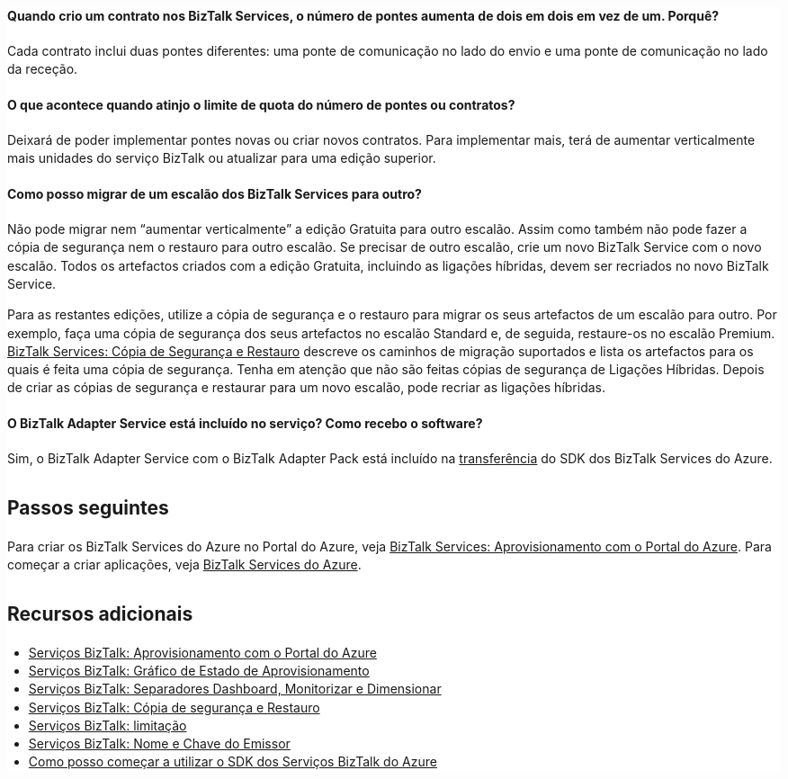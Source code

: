 <a id="when-i-create-an-agreement-in-biztalk-services-why-does-the-number-of-bridges-go-up-by-two-instead-of-just-one" class="xliff"></a>

#### Quando crio um contrato nos BizTalk Services, o número de pontes aumenta de dois em dois em vez de um. Porquê?
Cada contrato inclui duas pontes diferentes: uma ponte de comunicação no lado do envio e uma ponte de comunicação no lado da receção.

<a id="what-happens-when-i-hit-the-quota-limit-on-the-number-of-bridges-or-agreements" class="xliff"></a>

#### O que acontece quando atinjo o limite de quota do número de pontes ou contratos?
Deixará de poder implementar pontes novas ou criar novos contratos. Para implementar mais, terá de aumentar verticalmente mais unidades do serviço BizTalk ou atualizar para uma edição superior.

<a id="how-do-i-migrate-from-one-tier-of-biztalk-services-to-another" class="xliff"></a>

#### Como posso migrar de um escalão dos BizTalk Services para outro?
Não pode migrar nem “aumentar verticalmente” a edição Gratuita para outro escalão. Assim como também não pode fazer a cópia de segurança nem o restauro para outro escalão. Se precisar de outro escalão, crie um novo BizTalk Service com o novo escalão. Todos os artefactos criados com a edição Gratuita, incluindo as ligações híbridas, devem ser recriados no novo BizTalk Service. 

Para as restantes edições, utilize a cópia de segurança e o restauro para migrar os seus artefactos de um escalão para outro. Por exemplo, faça uma cópia de segurança dos seus artefactos no escalão Standard e, de seguida, restaure-os no escalão Premium. [BizTalk Services: Cópia de Segurança e Restauro](biztalk-backup-restore.md) descreve os caminhos de migração suportados e lista os artefactos para os quais é feita uma cópia de segurança. Tenha em atenção que não são feitas cópias de segurança de Ligações Híbridas. Depois de criar as cópias de segurança e restaurar para um novo escalão, pode recriar as ligações híbridas.  

<a id="is-the-biztalk-adapter-service-included-in-the-service-how-do-i-receive-the-software" class="xliff"></a>

#### O BizTalk Adapter Service está incluído no serviço? Como recebo o software?
Sim, o BizTalk Adapter Service com o BizTalk Adapter Pack está incluído na [transferência](http://www.microsoft.com/download/details.aspx?id=39087) do SDK dos BizTalk Services do Azure.

<a id="next-steps" class="xliff"></a>

## Passos seguintes
Para criar os BizTalk Services do Azure no Portal do Azure, veja [BizTalk Services: Aprovisionamento com o Portal do Azure](biztalk-provision-services.md). Para começar a criar aplicações, veja [BizTalk Services do Azure](http://go.microsoft.com/fwlink/p/?LinkID=235197).

<a id="additional-resources" class="xliff"></a>

## Recursos adicionais
* [Serviços BizTalk: Aprovisionamento com o Portal do Azure](biztalk-provision-services.md)<br/>
* [Serviços BizTalk: Gráfico de Estado de Aprovisionamento](biztalk-service-state-chart.md)<br/>
* [Serviços BizTalk: Separadores Dashboard, Monitorizar e Dimensionar](biztalk-dashboard-monitor-scale-tabs.md)<br/>
* [Serviços BizTalk: Cópia de segurança e Restauro](biztalk-backup-restore.md)<br/>
* [Serviços BizTalk: limitação](biztalk-throttling-thresholds.md)<br/>
* [Serviços BizTalk: Nome e Chave do Emissor](biztalk-issuer-name-issuer-key.md)<br/>
* [Como posso começar a utilizar o SDK dos Serviços BizTalk do Azure](http://go.microsoft.com/fwlink/p/?LinkID=302335)<br/>


